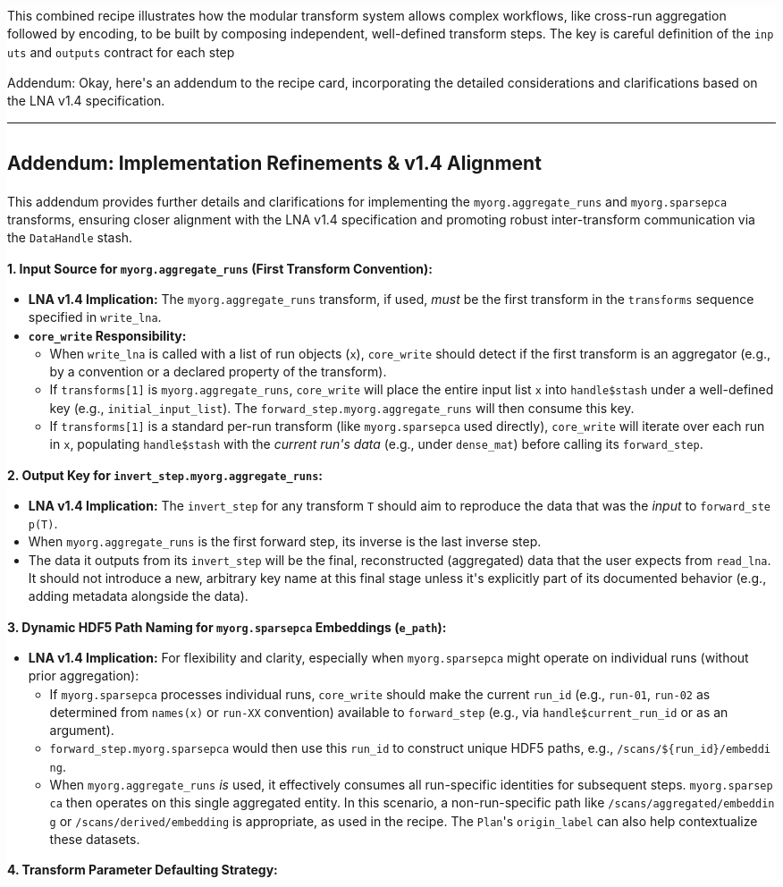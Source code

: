 This combined recipe illustrates how the modular transform system allows complex workflows, like cross-run aggregation followed by encoding, to be built by composing independent, well-defined transform steps. The key is careful definition of the `inputs` and `outputs` contract for each step

Addendum: Okay, here's an addendum to the recipe card, incorporating the detailed considerations and clarifications based on the LNA v1.4 specification.

---

## Addendum: Implementation Refinements & v1.4 Alignment

This addendum provides further details and clarifications for implementing the `myorg.aggregate_runs` and `myorg.sparsepca` transforms, ensuring closer alignment with the LNA v1.4 specification and promoting robust inter-transform communication via the `DataHandle` stash.

**1. Input Source for `myorg.aggregate_runs` (First Transform Convention):**

*   **LNA v1.4 Implication:** The `myorg.aggregate_runs` transform, if used, *must* be the first transform in the `transforms` sequence specified in `write_lna`.
*   **`core_write` Responsibility:**
    *   When `write_lna` is called with a list of run objects (`x`), `core_write` should detect if the first transform is an aggregator (e.g., by a convention or a declared property of the transform).
    *   If `transforms[1]` is `myorg.aggregate_runs`, `core_write` will place the entire input list `x` into `handle$stash` under a well-defined key (e.g., `initial_input_list`). The `forward_step.myorg.aggregate_runs` will then consume this key.
    *   If `transforms[1]` is a standard per-run transform (like `myorg.sparsepca` used directly), `core_write` will iterate over each run in `x`, populating `handle$stash` with the *current run's data* (e.g., under `dense_mat`) before calling its `forward_step`.

**2. Output Key for `invert_step.myorg.aggregate_runs`:**

*   **LNA v1.4 Implication:** The `invert_step` for any transform `T` should aim to reproduce the data that was the *input* to `forward_step(T)`.
*   When `myorg.aggregate_runs` is the first forward step, its inverse is the last inverse step.
*   The data it outputs from its `invert_step` will be the final, reconstructed (aggregated) data that the user expects from `read_lna`. It should not introduce a new, arbitrary key name at this final stage unless it's explicitly part of its documented behavior (e.g., adding metadata alongside the data).

**3. Dynamic HDF5 Path Naming for `myorg.sparsepca` Embeddings (`e_path`):**

*   **LNA v1.4 Implication:** For flexibility and clarity, especially when `myorg.sparsepca` might operate on individual runs (without prior aggregation):
    *   If `myorg.sparsepca` processes individual runs, `core_write` should make the current `run_id` (e.g., `run-01`, `run-02` as determined from `names(x)` or `run-XX` convention) available to `forward_step` (e.g., via `handle$current_run_id` or as an argument).
    *   `forward_step.myorg.sparsepca` would then use this `run_id` to construct unique HDF5 paths, e.g., `/scans/${run_id}/embedding`.
    *   When `myorg.aggregate_runs` *is* used, it effectively consumes all run-specific identities for subsequent steps. `myorg.sparsepca` then operates on this single aggregated entity. In this scenario, a non-run-specific path like `/scans/aggregated/embedding` or `/scans/derived/embedding` is appropriate, as used in the recipe. The `Plan`'s `origin_label` can also help contextualize these datasets.

**4. Transform Parameter Defaulting Strategy:**

